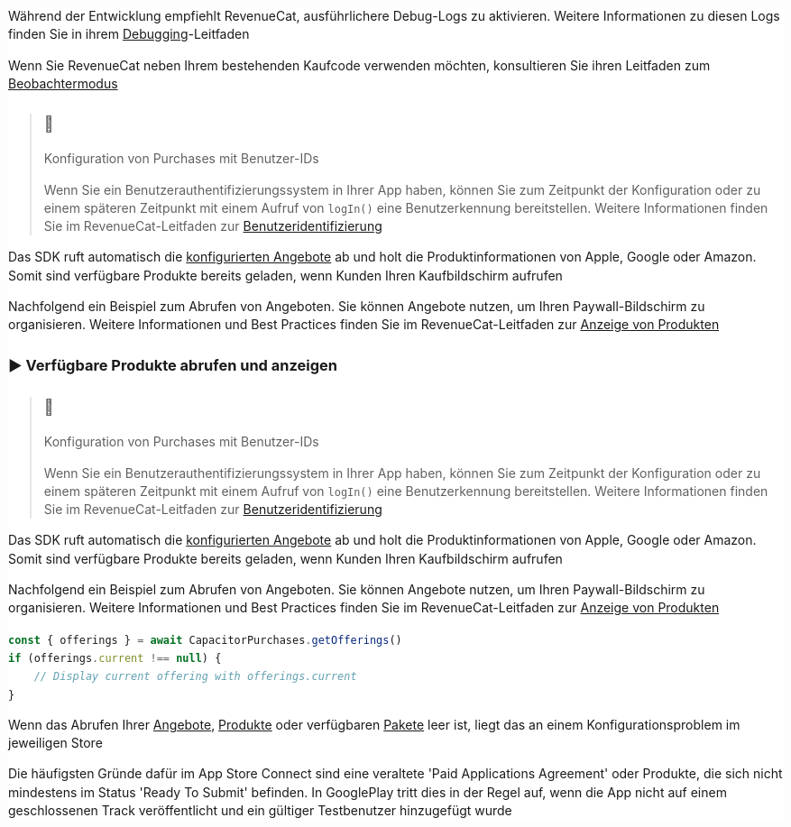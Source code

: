 Während der Entwicklung empfiehlt RevenueCat, ausführlichere Debug-Logs zu aktivieren. Weitere Informationen zu diesen Logs finden Sie in ihrem [Debugging](https://wwwrevenuecatcom/docs/debugging/)-Leitfaden

Wenn Sie RevenueCat neben Ihrem bestehenden Kaufcode verwenden möchten, konsultieren Sie ihren Leitfaden zum [Beobachtermodus](https://wwwrevenuecatcom/docs/observer-mode/)

> ### 📘
> 
> Konfiguration von Purchases mit Benutzer-IDs
> 
> Wenn Sie ein Benutzerauthentifizierungssystem in Ihrer App haben, können Sie zum Zeitpunkt der Konfiguration oder zu einem späteren Zeitpunkt mit einem Aufruf von `logIn()` eine Benutzerkennung bereitstellen. Weitere Informationen finden Sie im RevenueCat-Leitfaden zur [Benutzeridentifizierung](https://wwwrevenuecatcom/docs/user-ids/)

Das SDK ruft automatisch die [konfigurierten Angebote](https://wwwrevenuecatcom/docs/entitlements/#offerings) ab und holt die Produktinformationen von Apple, Google oder Amazon. Somit sind verfügbare Produkte bereits geladen, wenn Kunden Ihren Kaufbildschirm aufrufen

Nachfolgend ein Beispiel zum Abrufen von Angeboten. Sie können Angebote nutzen, um Ihren Paywall-Bildschirm zu organisieren. Weitere Informationen und Best Practices finden Sie im RevenueCat-Leitfaden zur [Anzeige von Produkten](https://wwwrevenuecatcom/docs/displaying-products/)

### ▶️ Verfügbare Produkte abrufen und anzeigen

> ### 📘
> 
> Konfiguration von Purchases mit Benutzer-IDs
> 
> Wenn Sie ein Benutzerauthentifizierungssystem in Ihrer App haben, können Sie zum Zeitpunkt der Konfiguration oder zu einem späteren Zeitpunkt mit einem Aufruf von `logIn()` eine Benutzerkennung bereitstellen. Weitere Informationen finden Sie im RevenueCat-Leitfaden zur [Benutzeridentifizierung](https://wwwrevenuecatcom/docs/user-ids/)

Das SDK ruft automatisch die [konfigurierten Angebote](https://wwwrevenuecatcom/docs/entitlements/#offerings) ab und holt die Produktinformationen von Apple, Google oder Amazon. Somit sind verfügbare Produkte bereits geladen, wenn Kunden Ihren Kaufbildschirm aufrufen

Nachfolgend ein Beispiel zum Abrufen von Angeboten. Sie können Angebote nutzen, um Ihren Paywall-Bildschirm zu organisieren. Weitere Informationen und Best Practices finden Sie im RevenueCat-Leitfaden zur [Anzeige von Produkten](https://wwwrevenuecatcom/docs/displaying-products/)

```javascript
const { offerings } = await CapacitorPurchases.getOfferings()
if (offerings.current !== null) {  
    // Display current offering with offerings.current
}
```

Wenn das Abrufen Ihrer [Angebote](https://wwwrevenuecatcom/docs/entitlements/#offerings), [Produkte](https://wwwrevenuecatcom/docs/entitlements/#products) oder verfügbaren [Pakete](https://wwwrevenuecatcom/docs/entitlements/#adding-packages) leer ist, liegt das an einem Konfigurationsproblem im jeweiligen Store

Die häufigsten Gründe dafür im App Store Connect sind eine veraltete 'Paid Applications Agreement' oder Produkte, die sich nicht mindestens im Status 'Ready To Submit' befinden. In GooglePlay tritt dies in der Regel auf, wenn die App nicht auf einem geschlossenen Track veröffentlicht und ein gültiger Testbenutzer hinzugefügt wurde
